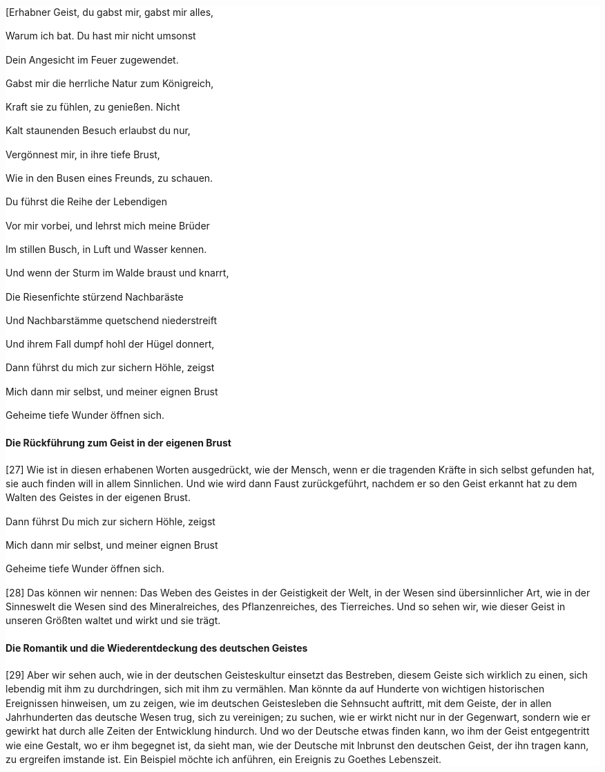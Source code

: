 [Erhabner Geist, du gabst mir, gabst mir alles,

Warum ich bat. Du hast mir nicht umsonst

Dein Angesicht im Feuer zugewendet.

Gabst mir die herrliche Natur zum Königreich,

Kraft sie zu fühlen, zu genießen. Nicht

Kalt staunenden Besuch erlaubst du nur,

Vergönnest mir, in ihre tiefe Brust,

Wie in den Busen eines Freunds, zu schauen.

Du führst die Reihe der Lebendigen

Vor mir vorbei, und lehrst mich meine Brüder

Im stillen Busch, in Luft und Wasser kennen.

Und wenn der Sturm im Walde braust und knarrt,

Die Riesenfichte stürzend Nachbaräste

Und Nachbarstämme quetschend niederstreift

Und ihrem Fall dumpf hohl der Hügel donnert,

Dann führst du mich zur sichern Höhle, zeigst

Mich dann mir selbst, und meiner eignen Brust

Geheime tiefe Wunder öffnen sich.

#### Die Rückführung zum Geist in der eigenen Brust

[27] Wie ist in diesen erhabenen Worten ausgedrückt, wie der Mensch, wenn er die tragenden Kräfte in sich selbst gefunden hat, sie auch finden will in allem Sinnlichen. Und wie wird dann Faust zurückgeführt, nachdem er so den Geist erkannt hat zu dem Walten des Geistes in der eigenen Brust.

Dann führst Du mich zur sichern Höhle, zeigst

Mich dann mir selbst, und meiner eignen Brust

Geheime tiefe Wunder öffnen sich.

[28] Das können wir nennen: Das Weben des Geistes in der Geistigkeit der Welt, in der Wesen sind übersinnlicher Art, wie in der Sinneswelt die Wesen sind des Mineralreiches, des Pflanzenreiches, des Tierreiches. Und so sehen wir, wie dieser Geist in unseren Größten waltet und wirkt und sie trägt.

#### Die Romantik und die Wiederentdeckung des deutschen Geistes

[29] Aber wir sehen auch, wie in der deutschen Geisteskultur einsetzt das Bestreben, diesem Geiste sich wirklich zu einen, sich lebendig mit ihm zu durchdringen, sich mit ihm zu vermählen. Man könnte da auf Hunderte von wichtigen historischen Ereignissen hinweisen, um zu zeigen, wie im deutschen Geistesleben die Sehnsucht auftritt, mit dem Geiste, der in allen Jahrhunderten das deutsche Wesen trug, sich zu vereinigen; zu suchen, wie er wirkt nicht nur in der Gegenwart, sondern wie er gewirkt hat durch alle Zeiten der Entwicklung hindurch. Und wo der Deutsche etwas finden kann, wo ihm der Geist entgegentritt wie eine Gestalt, wo er ihm begegnet ist, da sieht man, wie der Deutsche mit Inbrunst den deutschen Geist, der ihn tragen kann, zu ergreifen imstande ist. Ein Beispiel möchte ich anführen, ein Ereignis zu Goethes Lebenszeit.
